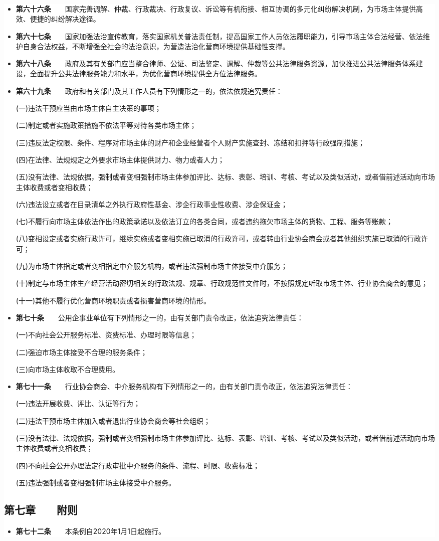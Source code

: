 - **第六十六条**　　国家完善调解、仲裁、行政裁决、行政复议、诉讼等有机衔接、相互协调的多元化纠纷解决机制，为市场主体提供高效、便捷的纠纷解决途径。

- **第六十七条**　　国家加强法治宣传教育，落实国家机关普法责任制，提高国家工作人员依法履职能力，引导市场主体合法经营、依法维护自身合法权益，不断增强全社会的法治意识，为营造法治化营商环境提供基础性支撑。

- **第六十八条**　　政府及其有关部门应当整合律师、公证、司法鉴定、调解、仲裁等公共法律服务资源，加快推进公共法律服务体系建设，全面提升公共法律服务能力和水平，为优化营商环境提供全方位法律服务。

- **第六十九条**　　政府和有关部门及其工作人员有下列情形之一的，依法依规追究责任：

  (一)违法干预应当由市场主体自主决策的事项；

  (二)制定或者实施政策措施不依法平等对待各类市场主体；

  (三)违反法定权限、条件、程序对市场主体的财产和企业经营者个人财产实施查封、冻结和扣押等行政强制措施；

  (四)在法律、法规规定之外要求市场主体提供财力、物力或者人力；

  (五)没有法律、法规依据，强制或者变相强制市场主体参加评比、达标、表彰、培训、考核、考试以及类似活动，或者借前述活动向市场主体收费或者变相收费；

  (六)违法设立或者在目录清单之外执行政府性基金、涉企行政事业性收费、涉企保证金；

  (七)不履行向市场主体依法作出的政策承诺以及依法订立的各类合同，或者违约拖欠市场主体的货物、工程、服务等账款；

  (八)变相设定或者实施行政许可，继续实施或者变相实施已取消的行政许可，或者转由行业协会商会或者其他组织实施已取消的行政许可；

  (九)为市场主体指定或者变相指定中介服务机构，或者违法强制市场主体接受中介服务；

  (十)制定与市场主体生产经营活动密切相关的行政法规、规章、行政规范性文件时，不按照规定听取市场主体、行业协会商会的意见；

  (十一)其他不履行优化营商环境职责或者损害营商环境的情形。

- **第七十条**　　公用企事业单位有下列情形之一的，由有关部门责令改正，依法追究法律责任：

  (一)不向社会公开服务标准、资费标准、办理时限等信息；

  (二)强迫市场主体接受不合理的服务条件；

  (三)向市场主体收取不合理费用。

- **第七十一条**　　行业协会商会、中介服务机构有下列情形之一的，由有关部门责令改正，依法追究法律责任：

  (一)违法开展收费、评比、认证等行为；

  (二)违法干预市场主体加入或者退出行业协会商会等社会组织；

  (三)没有法律、法规依据，强制或者变相强制市场主体参加评比、达标、表彰、培训、考核、考试以及类似活动，或者借前述活动向市场主体收费或者变相收费；

  (四)不向社会公开办理法定行政审批中介服务的条件、流程、时限、收费标准；

  (五)违法强制或者变相强制市场主体接受中介服务。

## 第七章　　附则

- **第七十二条**　　本条例自2020年1月1日起施行。
